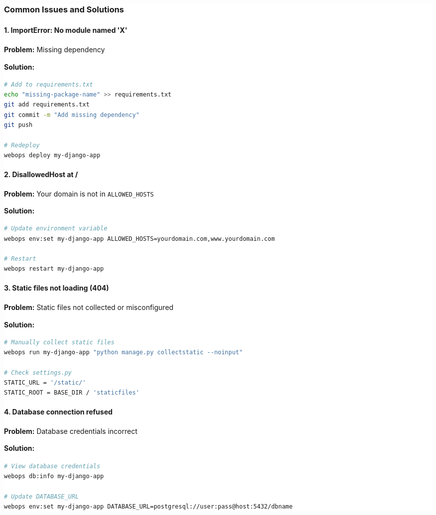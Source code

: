 ### Common Issues and Solutions

#### 1. ImportError: No module named 'X'

**Problem:** Missing dependency

**Solution:**
```bash
# Add to requirements.txt
echo "missing-package-name" >> requirements.txt
git add requirements.txt
git commit -m "Add missing dependency"
git push

# Redeploy
webops deploy my-django-app
```

#### 2. DisallowedHost at /

**Problem:** Your domain is not in `ALLOWED_HOSTS`

**Solution:**
```bash
# Update environment variable
webops env:set my-django-app ALLOWED_HOSTS=yourdomain.com,www.yourdomain.com

# Restart
webops restart my-django-app
```

#### 3. Static files not loading (404)

**Problem:** Static files not collected or misconfigured

**Solution:**
```bash
# Manually collect static files
webops run my-django-app "python manage.py collectstatic --noinput"

# Check settings.py
STATIC_URL = '/static/'
STATIC_ROOT = BASE_DIR / 'staticfiles'
```

#### 4. Database connection refused

**Problem:** Database credentials incorrect

**Solution:**
```bash
# View database credentials
webops db:info my-django-app

# Update DATABASE_URL
webops env:set my-django-app DATABASE_URL=postgresql://user:pass@host:5432/dbname
```
